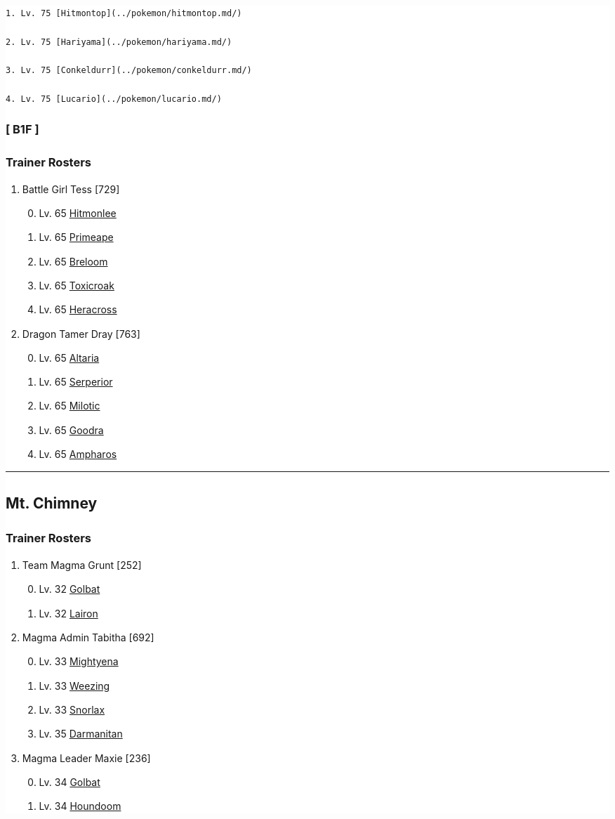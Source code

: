 	1. Lv. 75 [Hitmontop](../pokemon/hitmontop.md/)

	2. Lv. 75 [Hariyama](../pokemon/hariyama.md/)

	3. Lv. 75 [Conkeldurr](../pokemon/conkeldurr.md/)

	4. Lv. 75 [Lucario](../pokemon/lucario.md/)

### [ B1F ]

<h3>Trainer Rosters</h3>

1. Battle Girl Tess [729]

	0. Lv. 65 [Hitmonlee](../pokemon/hitmonlee.md/)

	1. Lv. 65 [Primeape](../pokemon/primeape.md/)

	2. Lv. 65 [Breloom](../pokemon/breloom.md/)

	3. Lv. 65 [Toxicroak](../pokemon/toxicroak.md/)

	4. Lv. 65 [Heracross](../pokemon/heracross.md/)

1. Dragon Tamer Dray [763]

	0. Lv. 65 [Altaria](../pokemon/altaria.md/)

	1. Lv. 65 [Serperior](../pokemon/serperior.md/)

	2. Lv. 65 [Milotic](../pokemon/milotic.md/)

	3. Lv. 65 [Goodra](../pokemon/goodra.md/)

	4. Lv. 65 [Ampharos](../pokemon/ampharos.md/)

---

## Mt. Chimney

<h3>Trainer Rosters</h3>

1. Team Magma Grunt [252]

	0. Lv. 32 [Golbat](../pokemon/golbat.md/)

	1. Lv. 32 [Lairon](../pokemon/lairon.md/)

1. Magma Admin Tabitha [692]

	0. Lv. 33 [Mightyena](../pokemon/mightyena.md/)

	1. Lv. 33 [Weezing](../pokemon/weezing.md/)

	2. Lv. 33 [Snorlax](../pokemon/snorlax.md/)

	3. Lv. 35 [Darmanitan](../pokemon/darmanitan-standard.md/)

1. Magma Leader Maxie [236]

	0. Lv. 34 [Golbat](../pokemon/golbat.md/)

	1. Lv. 34 [Houndoom](../pokemon/houndoom.md/)
